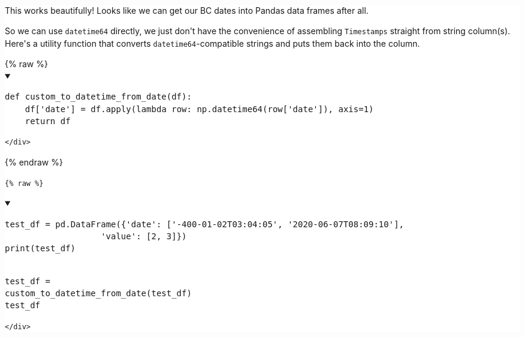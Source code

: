 <div class="cell border-box-sizing text_cell rendered"><div class="inner_cell">
<div class="text_cell_render border-box-sizing rendered_html">
<p>This works beautifully! Looks like we can get our BC dates into Pandas data frames after all.</p>
<p>So we can use <code>datetime64</code> directly, we just don't have the convenience of assembling <code>Timestamps</code> straight from string column(s). Here's a utility function that converts <code>datetime64</code>-compatible strings and puts them back into the column.</p>

</div>
</div>
</div>
    {% raw %}
    
<div class="cell border-box-sizing code_cell rendered">
<details class="description" open>
      <summary class="btn btn-sm" data-open="Hide Code" data-close="Show Code"></summary>
        <p><div class="input">

<div class="inner_cell">
    <div class="input_area">
<div class=" highlight hl-ipython3"><pre><span></span><span class="k">def</span> <span class="nf">custom_to_datetime_from_date</span><span class="p">(</span><span class="n">df</span><span class="p">):</span>
    <span class="n">df</span><span class="p">[</span><span class="s1">&#39;date&#39;</span><span class="p">]</span> <span class="o">=</span> <span class="n">df</span><span class="o">.</span><span class="n">apply</span><span class="p">(</span><span class="k">lambda</span> <span class="n">row</span><span class="p">:</span> <span class="n">np</span><span class="o">.</span><span class="n">datetime64</span><span class="p">(</span><span class="n">row</span><span class="p">[</span><span class="s1">&#39;date&#39;</span><span class="p">]),</span> <span class="n">axis</span><span class="o">=</span><span class="mi">1</span><span class="p">)</span>
    <span class="k">return</span> <span class="n">df</span>
</pre></div>

    </div>
</div>
</div>
</p>
    </details>
</div>
    {% endraw %}

    {% raw %}
    
<div class="cell border-box-sizing code_cell rendered">
<details class="description" open>
      <summary class="btn btn-sm" data-open="Hide Code" data-close="Show Code"></summary>
        <p><div class="input">

<div class="inner_cell">
    <div class="input_area">
<div class=" highlight hl-ipython3"><pre><span></span><span class="n">test_df</span> <span class="o">=</span> <span class="n">pd</span><span class="o">.</span><span class="n">DataFrame</span><span class="p">({</span><span class="s1">&#39;date&#39;</span><span class="p">:</span> <span class="p">[</span><span class="s1">&#39;-400-01-02T03:04:05&#39;</span><span class="p">,</span> <span class="s1">&#39;2020-06-07T08:09:10&#39;</span><span class="p">],</span>
                   <span class="s1">&#39;value&#39;</span><span class="p">:</span> <span class="p">[</span><span class="mi">2</span><span class="p">,</span> <span class="mi">3</span><span class="p">]})</span>
<span class="nb">print</span><span class="p">(</span><span class="n">test_df</span><span class="p">)</span>

<span class="n">test_df</span> <span class="o">=</span> <span class="n">custom_to_datetime_from_date</span><span class="p">(</span><span class="n">test_df</span><span class="p">)</span>
<span class="n">test_df</span>
</pre></div>

    </div>
</div>
</div>